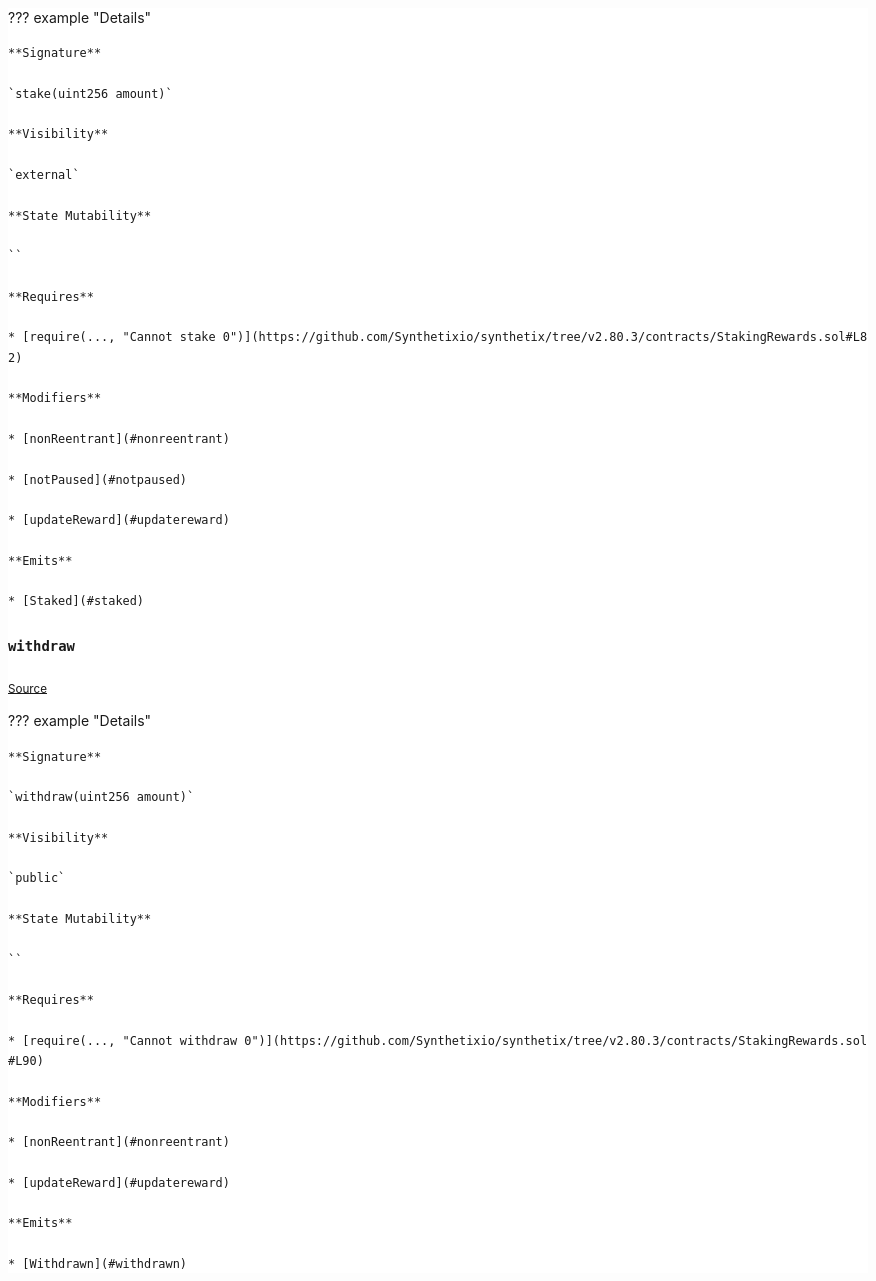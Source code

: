 ??? example "Details"

    **Signature**

    `stake(uint256 amount)`

    **Visibility**

    `external`

    **State Mutability**

    ``

    **Requires**

    * [require(..., "Cannot stake 0")](https://github.com/Synthetixio/synthetix/tree/v2.80.3/contracts/StakingRewards.sol#L82)

    **Modifiers**

    * [nonReentrant](#nonreentrant)

    * [notPaused](#notpaused)

    * [updateReward](#updatereward)

    **Emits**

    * [Staked](#staked)

### `withdraw`

<sub>[Source](https://github.com/Synthetixio/synthetix/tree/v2.80.3/contracts/StakingRewards.sol#L89)</sub>

??? example "Details"

    **Signature**

    `withdraw(uint256 amount)`

    **Visibility**

    `public`

    **State Mutability**

    ``

    **Requires**

    * [require(..., "Cannot withdraw 0")](https://github.com/Synthetixio/synthetix/tree/v2.80.3/contracts/StakingRewards.sol#L90)

    **Modifiers**

    * [nonReentrant](#nonreentrant)

    * [updateReward](#updatereward)

    **Emits**

    * [Withdrawn](#withdrawn)
